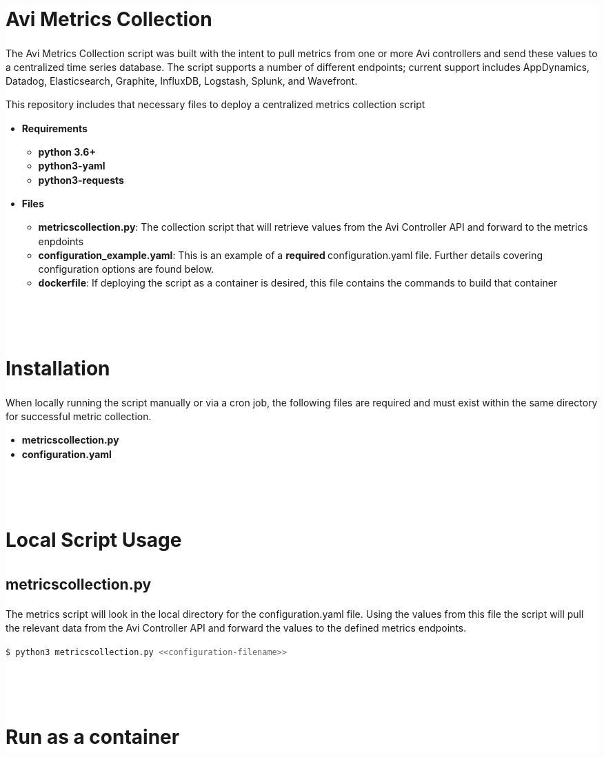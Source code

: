 # Avi Metrics Collection

The Avi Metrics Collection script was built with the intent to pull metrics from one or more Avi controllers and send these values to a centralized time series database.
The script supports a number of different endpoints; current support includes AppDynamics, Datadog, Elasticsearch, Graphite, InfluxDB, Logstash, Splunk, and Wavefront.


This repository includes that necessary files to deploy a centralized metrics collection script
- **Requirements**
    - **python 3.6+**
    - **python3-yaml**
    - **python3-requests**


- **Files**
    - **metricscollection.py**:  The collection script that will retrieve values from the Avi Controller API and forward to the metrics enpdoints
    - **configuration_example.yaml**:  This is an example of a <strong> required </strong> configuration.yaml file.  Further details covering configuration options are found below.
    - **dockerfile**:  If deploying the script as a container is desired, this file contains the commands to build that container







<br></br>

# Installation
When locally running the script manually or via a cron job, the following files are required and must exist within the same directory for successful metric collection.
- **metricscollection.py**
- **configuration.yaml**


<br></br>

# Local Script Usage
## metricscollection.py

The metrics script will look in the local directory for the configuration.yaml file.  Using the values from this file the script will pull the relevant data from the Avi Controller API and forward the values to the defined metrics endpoints.

```sh
$ python3 metricscollection.py <<configuration-filename>>
```

<br></br>

# Run as a container
